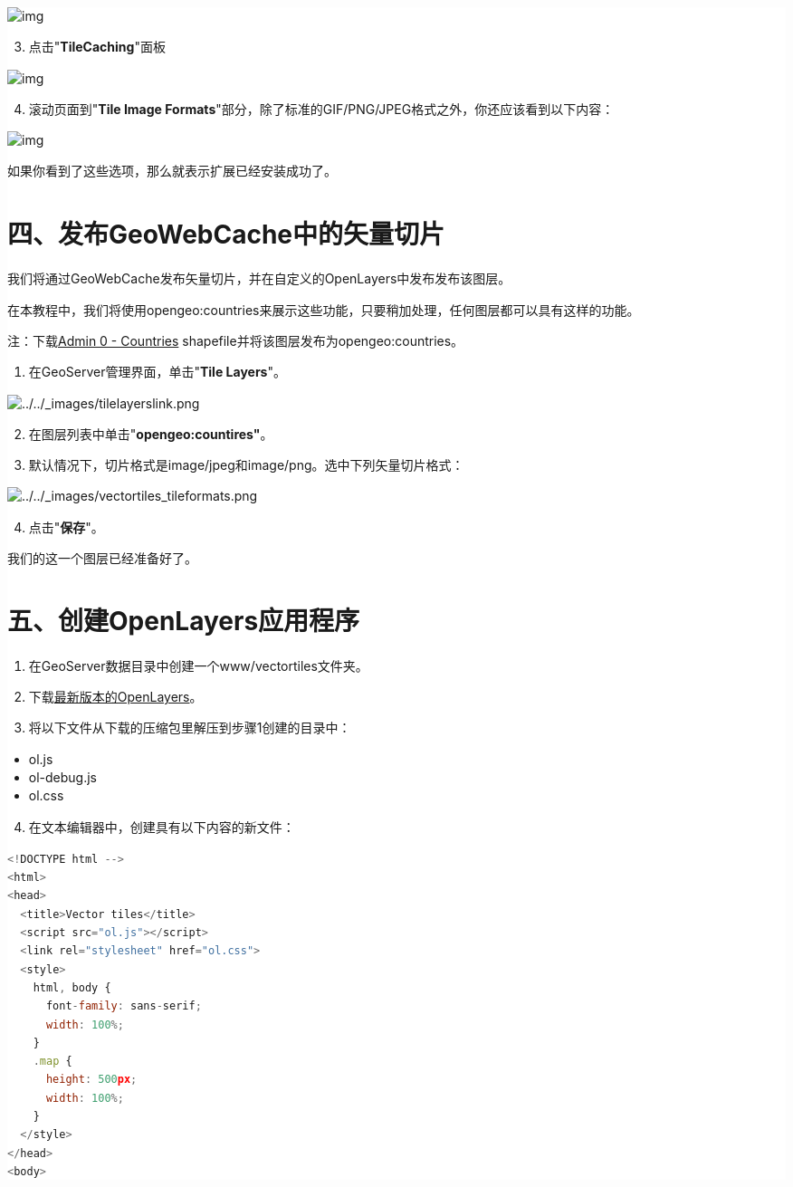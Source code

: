![img](https://img-blog.csdnimg.cn/20190417143223148.png?x-oss-process=image/watermark,type_ZmFuZ3poZW5naGVpdGk,shadow_10,text_aHR0cHM6Ly9ibG9nLmNzZG4ubmV0L3FxXzM1NzMyMTQ3,size_16,color_FFFFFF,t_70)

3. 点击"**TileCaching**"面板

![img](https://img-blog.csdnimg.cn/20190417143331985.png?x-oss-process=image/watermark,type_ZmFuZ3poZW5naGVpdGk,shadow_10,text_aHR0cHM6Ly9ibG9nLmNzZG4ubmV0L3FxXzM1NzMyMTQ3,size_16,color_FFFFFF,t_70)

4. 滚动页面到"**Tile Image Formats**"部分，除了标准的GIF/PNG/JPEG格式之外，你还应该看到以下内容：

![img](https://img-blog.csdnimg.cn/20190417143521370.png?x-oss-process=image/watermark,type_ZmFuZ3poZW5naGVpdGk,shadow_10,text_aHR0cHM6Ly9ibG9nLmNzZG4ubmV0L3FxXzM1NzMyMTQ3,size_16,color_FFFFFF,t_70)

  如果你看到了这些选项，那么就表示扩展已经安装成功了。

# 四、发布GeoWebCache中的矢量切片

  我们将通过GeoWebCache发布矢量切片，并在自定义的OpenLayers中发布发布该图层。

  在本教程中，我们将使用opengeo:countries来展示这些功能，只要稍加处理，任何图层都可以具有这样的功能。

  注：下载[Admin 0 - Countries](http://www.naturalearthdata.com/downloads/110m-cultural-vectors) shapefile并将该图层发布为opengeo:countries。

1. 在GeoServer管理界面，单击"**Tile Layers**"。

![../../_images/tilelayerslink.png](https://docs.geoserver.org/stable/en/user/_images/tilelayerslink.png)

2. 在图层列表中单击"**opengeo:countires"**。

3. 默认情况下，切片格式是image/jpeg和image/png。选中下列矢量切片格式：

![../../_images/vectortiles_tileformats.png](https://docs.geoserver.org/stable/en/user/_images/vectortiles_tileformats.png)

4. 点击"**保存**"。

  我们的这一个图层已经准备好了。

# 五、创建OpenLayers应用程序

1. 在GeoServer数据目录中创建一个www/vectortiles文件夹。

2. 下载[最新版本的OpenLayers](http://openlayers.org/download/)。

3. 将以下文件从下载的压缩包里解压到步骤1创建的目录中：

- ol.js
- ol-debug.js
- ol.css

4. 在文本编辑器中，创建具有以下内容的新文件：

```javascript
<!DOCTYPE html -->
<html>
<head>
  <title>Vector tiles</title>
  <script src="ol.js"></script>
  <link rel="stylesheet" href="ol.css">
  <style>
    html, body {
      font-family: sans-serif;
      width: 100%;
    }
    .map {
      height: 500px;
      width: 100%;
    }
  </style>
</head>
<body>
```